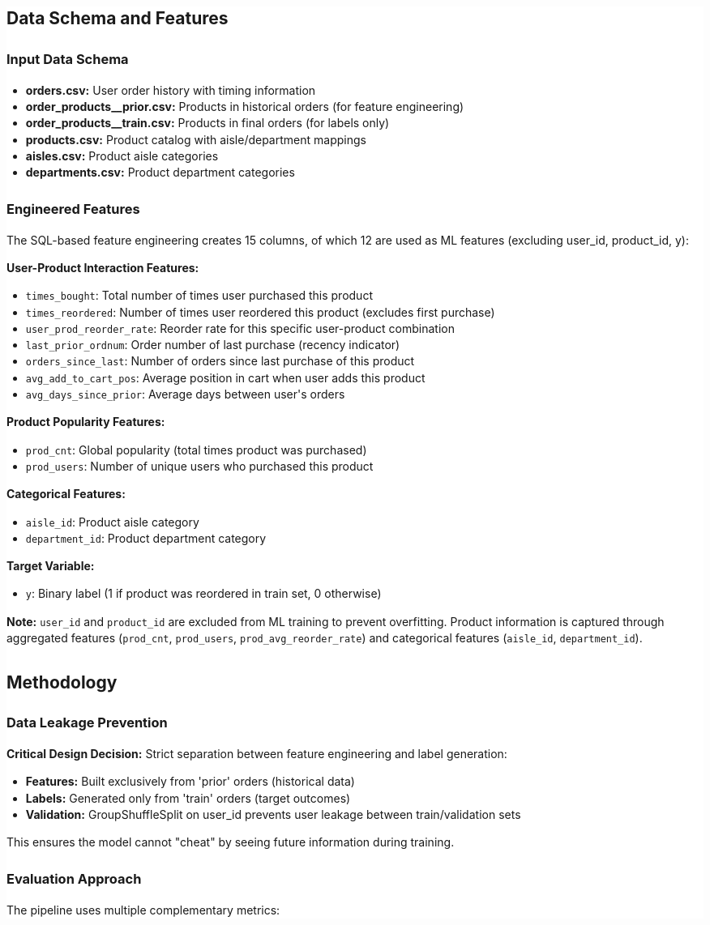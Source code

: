 ## Data Schema and Features

### Input Data Schema
- **orders.csv:** User order history with timing information
- **order_products__prior.csv:** Products in historical orders (for feature engineering)
- **order_products__train.csv:** Products in final orders (for labels only)
- **products.csv:** Product catalog with aisle/department mappings
- **aisles.csv:** Product aisle categories
- **departments.csv:** Product department categories

### Engineered Features
The SQL-based feature engineering creates 15 columns, of which 12 are used as ML features (excluding user_id, product_id, y):

**User-Product Interaction Features:**
- `times_bought`: Total number of times user purchased this product
- `times_reordered`: Number of times user reordered this product (excludes first purchase)
- `user_prod_reorder_rate`: Reorder rate for this specific user-product combination
- `last_prior_ordnum`: Order number of last purchase (recency indicator)
- `orders_since_last`: Number of orders since last purchase of this product
- `avg_add_to_cart_pos`: Average position in cart when user adds this product
- `avg_days_since_prior`: Average days between user's orders

**Product Popularity Features:**
- `prod_cnt`: Global popularity (total times product was purchased)
- `prod_users`: Number of unique users who purchased this product

**Categorical Features:**
- `aisle_id`: Product aisle category
- `department_id`: Product department category

**Target Variable:**
- `y`: Binary label (1 if product was reordered in train set, 0 otherwise)

**Note:** `user_id` and `product_id` are excluded from ML training to prevent overfitting. Product information is captured through aggregated features (`prod_cnt`, `prod_users`, `prod_avg_reorder_rate`) and categorical features (`aisle_id`, `department_id`).

## Methodology

### Data Leakage Prevention
**Critical Design Decision:** Strict separation between feature engineering and label generation:
- **Features:** Built exclusively from 'prior' orders (historical data)
- **Labels:** Generated only from 'train' orders (target outcomes)
- **Validation:** GroupShuffleSplit on user_id prevents user leakage between train/validation sets

This ensures the model cannot "cheat" by seeing future information during training.

### Evaluation Approach
The pipeline uses multiple complementary metrics:
